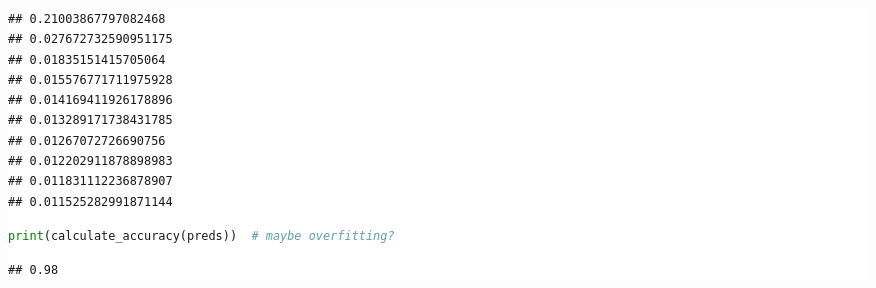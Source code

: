 ```
## 0.21003867797082468
## 0.027672732590951175
## 0.01835151415705064
## 0.015576771711975928
## 0.014169411926178896
## 0.013289171738431785
## 0.01267072726690756
## 0.012202911878898983
## 0.011831112236878907
## 0.011525282991871144
```

```python
print(calculate_accuracy(preds))  # maybe overfitting?
```

```
## 0.98
```
